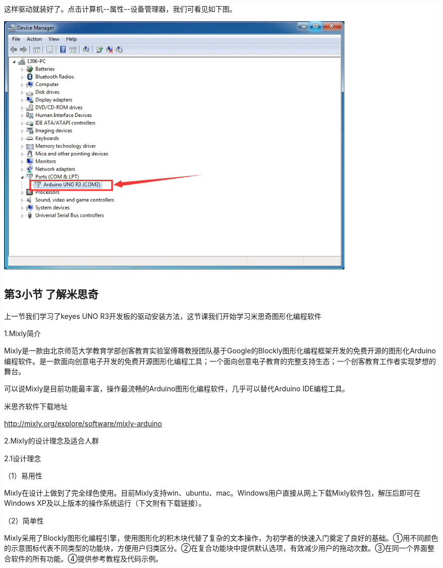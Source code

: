 这样驱动就装好了。点击计算机--属性--设备管理器，我们可看见如下图。

![](media/42b28476abc3d8b9b8845afb71a3a466.png)

## 第3小节 了解米思奇

上一节我们学习了keyes UNO R3开发板的驱动安装方法，这节课我们开始学习米思奇图形化编程软件

1.Mixly简介

Mixly是一款由北京师范大学教育学部创客教育实验室傅骞教授团队基于Google的Blockly图形化编程框架开发的免费开源的图形化Arduino编程软件。是一款面向创意电子开发的免费开源图形化编程工具；一个面向创意电子教育的完整支持生态；一个创客教育工作者实现梦想的舞台。

可以说Mixly是目前功能最丰富，操作最流畅的Arduino图形化编程软件，几乎可以替代Arduino IDE编程工具。

米思齐软件下载地址

<http://mixly.org/explore/software/mixly-arduino>

2.Mixly的设计理念及适合人群

2.1设计理念

（1）易用性

Mixly在设计上做到了完全绿色使用。目前Mixly支持win、ubuntu、mac。Windows用户直接从网上下载Mixly软件包，解压后即可在Windows XP及以上版本的操作系统运行（下文附有下载链接）。

（2）简单性

Mixly采用了Blockly图形化编程引擎，使用图形化的积木块代替了复杂的文本操作，为初学者的快速入门奠定了良好的基础。①用不同颜色的示意图标代表不同类型的功能块，方便用户归类区分。②在复合功能块中提供默认选项，有效减少用户的拖动次数。③在同一个界面整合软件的所有功能。④提供参考教程及代码示例。 
